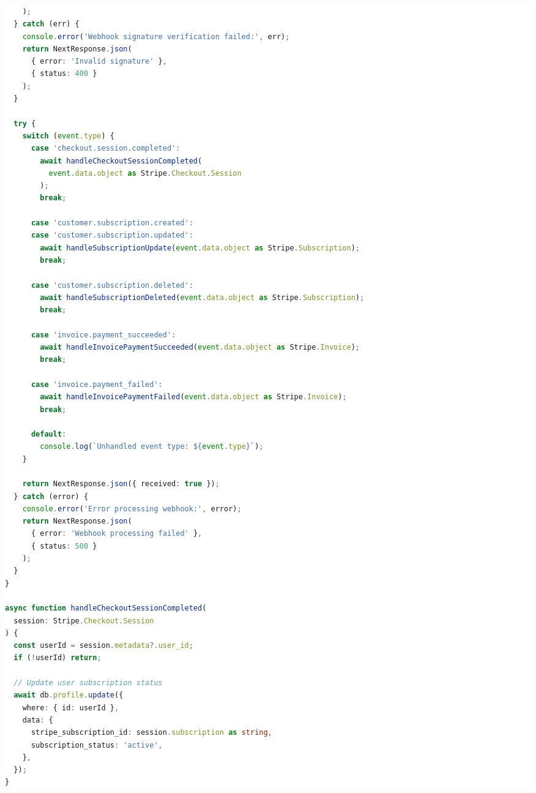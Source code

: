 ```typescript
    );
  } catch (err) {
    console.error('Webhook signature verification failed:', err);
    return NextResponse.json(
      { error: 'Invalid signature' },
      { status: 400 }
    );
  }

  try {
    switch (event.type) {
      case 'checkout.session.completed':
        await handleCheckoutSessionCompleted(
          event.data.object as Stripe.Checkout.Session
        );
        break;

      case 'customer.subscription.created':
      case 'customer.subscription.updated':
        await handleSubscriptionUpdate(event.data.object as Stripe.Subscription);
        break;

      case 'customer.subscription.deleted':
        await handleSubscriptionDeleted(event.data.object as Stripe.Subscription);
        break;

      case 'invoice.payment_succeeded':
        await handleInvoicePaymentSucceeded(event.data.object as Stripe.Invoice);
        break;

      case 'invoice.payment_failed':
        await handleInvoicePaymentFailed(event.data.object as Stripe.Invoice);
        break;

      default:
        console.log(`Unhandled event type: ${event.type}`);
    }

    return NextResponse.json({ received: true });
  } catch (error) {
    console.error('Error processing webhook:', error);
    return NextResponse.json(
      { error: 'Webhook processing failed' },
      { status: 500 }
    );
  }
}

async function handleCheckoutSessionCompleted(
  session: Stripe.Checkout.Session
) {
  const userId = session.metadata?.user_id;
  if (!userId) return;

  // Update user subscription status
  await db.profile.update({
    where: { id: userId },
    data: {
      stripe_subscription_id: session.subscription as string,
      subscription_status: 'active',
    },
  });
}
```